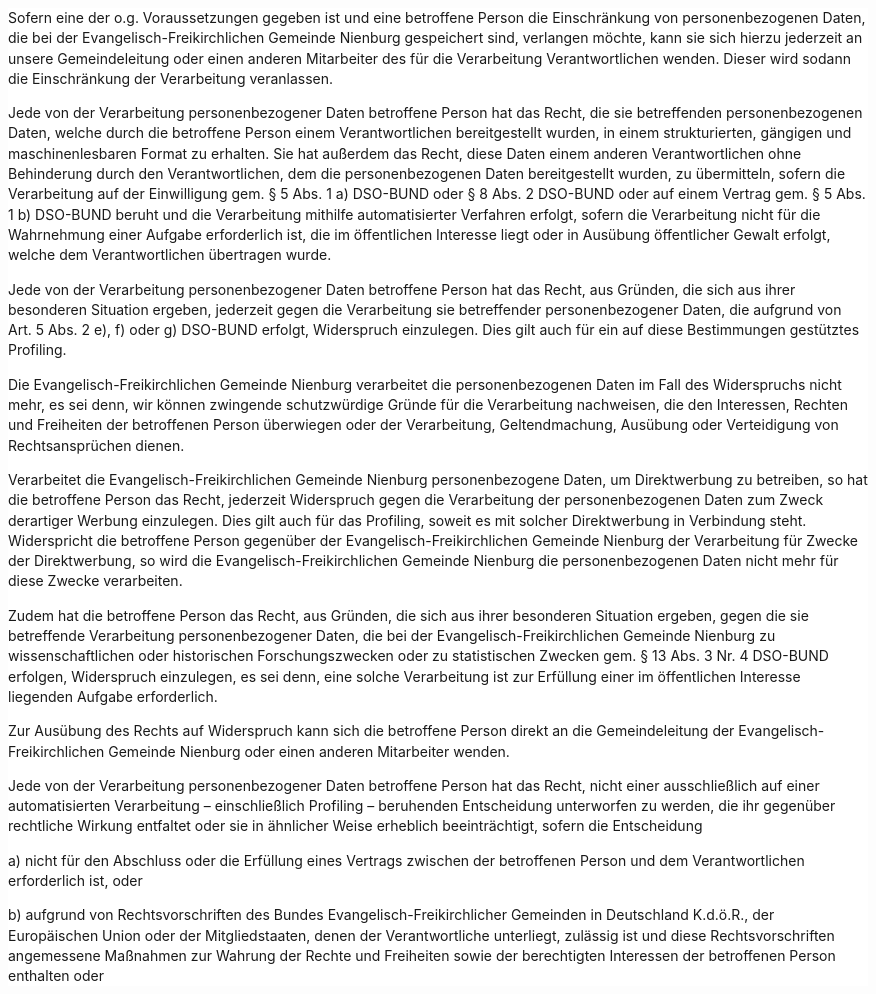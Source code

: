 Sofern eine der o.g. Voraussetzungen gegeben ist und eine betroffene Person die Einschränkung von personenbezogenen Daten, die bei der Evangelisch-Freikirchlichen Gemeinde Nienburg gespeichert sind, verlangen möchte, kann sie sich hierzu jederzeit an unsere Gemeindeleitung oder einen anderen Mitarbeiter des für die Verarbeitung Verantwortlichen wenden. Dieser wird sodann die Einschränkung der Verarbeitung veranlassen.

Jede von der Verarbeitung personenbezogener Daten betroffene Person hat das Recht, die sie betreffenden personenbezogenen Daten, welche durch die betroffene Person einem Verantwortlichen bereitgestellt wurden, in einem strukturierten, gängigen und maschinenlesbaren Format zu erhalten. Sie hat außerdem das Recht, diese Daten einem anderen Verantwortlichen ohne Behinderung durch den Verantwortlichen, dem die personenbezogenen Daten bereitgestellt wurden, zu übermitteln, sofern die Verarbeitung auf der Einwilligung gem. § 5 Abs. 1 a) DSO-BUND oder § 8 Abs. 2 DSO-BUND oder auf einem Vertrag gem. § 5 Abs. 1 b) DSO-BUND beruht und die Verarbeitung mithilfe automatisierter Verfahren erfolgt, sofern die Verarbeitung nicht für die Wahrnehmung einer Aufgabe erforderlich ist, die im öffentlichen Interesse liegt oder in Ausübung öffentlicher Gewalt erfolgt, welche dem Verantwortlichen übertragen wurde.

Jede von der Verarbeitung personenbezogener Daten betroffene Person hat das Recht, aus Gründen, die sich aus ihrer besonderen Situation ergeben, jederzeit gegen die Verarbeitung sie betreffender personenbezogener Daten, die aufgrund von Art. 5 Abs. 2 e), f) oder g) DSO-BUND erfolgt, Widerspruch einzulegen. Dies gilt auch für ein auf diese Bestimmungen gestütztes Profiling.

Die Evangelisch-Freikirchlichen Gemeinde Nienburg verarbeitet die personenbezogenen Daten im Fall des Widerspruchs nicht mehr, es sei denn, wir können zwingende schutzwürdige Gründe für die Verarbeitung nachweisen, die den Interessen, Rechten und Freiheiten der betroffenen Person überwiegen oder der Verarbeitung, Geltendmachung, Ausübung oder Verteidigung von Rechtsansprüchen dienen.

Verarbeitet die Evangelisch-Freikirchlichen Gemeinde Nienburg personenbezogene Daten, um Direktwerbung zu betreiben, so hat die betroffene Person das Recht, jederzeit Widerspruch gegen die Verarbeitung der personenbezogenen Daten zum Zweck derartiger Werbung einzulegen. Dies gilt auch für das Profiling, soweit es mit solcher Direktwerbung in Verbindung steht. Widerspricht die betroffene Person gegenüber der Evangelisch-Freikirchlichen Gemeinde Nienburg der Verarbeitung für Zwecke der Direktwerbung, so wird die Evangelisch-Freikirchlichen Gemeinde Nienburg die personenbezogenen Daten nicht mehr für diese Zwecke verarbeiten.

Zudem hat die betroffene Person das Recht, aus Gründen, die sich aus ihrer besonderen Situation ergeben, gegen die sie betreffende Verarbeitung personenbezogener Daten, die bei der Evangelisch-Freikirchlichen Gemeinde Nienburg zu wissenschaftlichen oder historischen Forschungszwecken oder zu statistischen Zwecken gem. § 13 Abs. 3 Nr. 4 DSO-BUND erfolgen, Widerspruch einzulegen, es sei denn, eine solche Verarbeitung ist zur Erfüllung einer im öffentlichen Interesse liegenden Aufgabe erforderlich.

Zur Ausübung des Rechts auf Widerspruch kann sich die betroffene Person direkt an die Gemeindeleitung der Evangelisch-Freikirchlichen Gemeinde Nienburg oder einen anderen Mitarbeiter wenden.

Jede von der Verarbeitung personenbezogener Daten betroffene Person hat das Recht, nicht einer ausschließlich auf einer automatisierten Verarbeitung – einschließlich Profiling – beruhenden Entscheidung unterworfen zu werden, die ihr gegenüber rechtliche Wirkung entfaltet oder sie in ähnlicher Weise erheblich beeinträchtigt, sofern die Entscheidung

a) nicht für den Abschluss oder die Erfüllung eines Vertrags zwischen der betroffenen Person und dem Verantwortlichen erforderlich ist, oder

b) aufgrund von Rechtsvorschriften des Bundes Evangelisch-Freikirchlicher Gemeinden in Deutschland K.d.ö.R., der Europäischen Union oder der Mitgliedstaaten, denen der Verantwortliche unterliegt, zulässig ist und diese Rechtsvorschriften angemessene Maßnahmen zur Wahrung der Rechte und Freiheiten sowie der berechtigten Interessen der betroffenen Person enthalten oder
